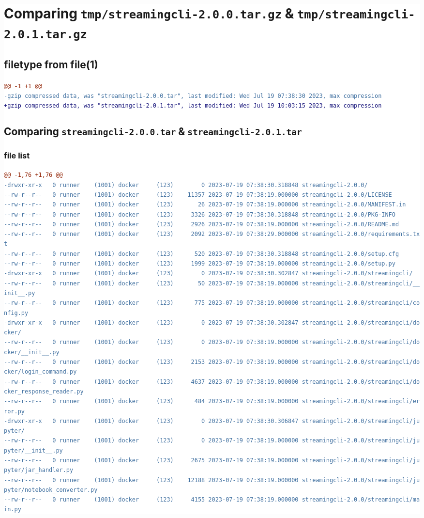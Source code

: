 # Comparing `tmp/streamingcli-2.0.0.tar.gz` & `tmp/streamingcli-2.0.1.tar.gz`

## filetype from file(1)

```diff
@@ -1 +1 @@
-gzip compressed data, was "streamingcli-2.0.0.tar", last modified: Wed Jul 19 07:38:30 2023, max compression
+gzip compressed data, was "streamingcli-2.0.1.tar", last modified: Wed Jul 19 10:03:15 2023, max compression
```

## Comparing `streamingcli-2.0.0.tar` & `streamingcli-2.0.1.tar`

### file list

```diff
@@ -1,76 +1,76 @@
-drwxr-xr-x   0 runner    (1001) docker     (123)        0 2023-07-19 07:38:30.318848 streamingcli-2.0.0/
--rw-r--r--   0 runner    (1001) docker     (123)    11357 2023-07-19 07:38:19.000000 streamingcli-2.0.0/LICENSE
--rw-r--r--   0 runner    (1001) docker     (123)       26 2023-07-19 07:38:19.000000 streamingcli-2.0.0/MANIFEST.in
--rw-r--r--   0 runner    (1001) docker     (123)     3326 2023-07-19 07:38:30.318848 streamingcli-2.0.0/PKG-INFO
--rw-r--r--   0 runner    (1001) docker     (123)     2926 2023-07-19 07:38:19.000000 streamingcli-2.0.0/README.md
--rw-r--r--   0 runner    (1001) docker     (123)     2092 2023-07-19 07:38:29.000000 streamingcli-2.0.0/requirements.txt
--rw-r--r--   0 runner    (1001) docker     (123)      520 2023-07-19 07:38:30.318848 streamingcli-2.0.0/setup.cfg
--rw-r--r--   0 runner    (1001) docker     (123)     1999 2023-07-19 07:38:19.000000 streamingcli-2.0.0/setup.py
-drwxr-xr-x   0 runner    (1001) docker     (123)        0 2023-07-19 07:38:30.302847 streamingcli-2.0.0/streamingcli/
--rw-r--r--   0 runner    (1001) docker     (123)       50 2023-07-19 07:38:19.000000 streamingcli-2.0.0/streamingcli/__init__.py
--rw-r--r--   0 runner    (1001) docker     (123)      775 2023-07-19 07:38:19.000000 streamingcli-2.0.0/streamingcli/config.py
-drwxr-xr-x   0 runner    (1001) docker     (123)        0 2023-07-19 07:38:30.302847 streamingcli-2.0.0/streamingcli/docker/
--rw-r--r--   0 runner    (1001) docker     (123)        0 2023-07-19 07:38:19.000000 streamingcli-2.0.0/streamingcli/docker/__init__.py
--rw-r--r--   0 runner    (1001) docker     (123)     2153 2023-07-19 07:38:19.000000 streamingcli-2.0.0/streamingcli/docker/login_command.py
--rw-r--r--   0 runner    (1001) docker     (123)     4637 2023-07-19 07:38:19.000000 streamingcli-2.0.0/streamingcli/docker_response_reader.py
--rw-r--r--   0 runner    (1001) docker     (123)      484 2023-07-19 07:38:19.000000 streamingcli-2.0.0/streamingcli/error.py
-drwxr-xr-x   0 runner    (1001) docker     (123)        0 2023-07-19 07:38:30.306847 streamingcli-2.0.0/streamingcli/jupyter/
--rw-r--r--   0 runner    (1001) docker     (123)        0 2023-07-19 07:38:19.000000 streamingcli-2.0.0/streamingcli/jupyter/__init__.py
--rw-r--r--   0 runner    (1001) docker     (123)     2675 2023-07-19 07:38:19.000000 streamingcli-2.0.0/streamingcli/jupyter/jar_handler.py
--rw-r--r--   0 runner    (1001) docker     (123)    12188 2023-07-19 07:38:19.000000 streamingcli-2.0.0/streamingcli/jupyter/notebook_converter.py
--rw-r--r--   0 runner    (1001) docker     (123)     4155 2023-07-19 07:38:19.000000 streamingcli-2.0.0/streamingcli/main.py
```